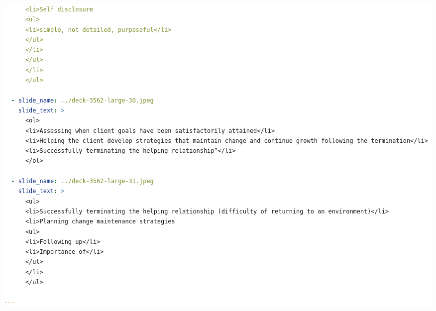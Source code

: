 ```yaml
      <li>Self disclosure
      <ul>
      <li>simple, not detailed, purposeful</li>
      </ul>
      </li>
      </ul>
      </li>
      </ul>
      
  - slide_name: ../deck-3562-large-30.jpeg
    slide_text: >
      <ol>
      <li>Assessing when client goals have been satisfactorily attained</li>
      <li>Helping the client develop strategies that maintain change and continue growth following the termination</li>
      <li>Successfully terminating the helping relationship”</li>
      </ol>
      
  - slide_name: ../deck-3562-large-31.jpeg
    slide_text: >
      <ul>
      <li>Successfully terminating the helping relationship (difficulty of returning to an environment)</li>
      <li>Planning change maintenance strategies
      <ul>
      <li>Following up</li>
      <li>Importance of</li>
      </ul>
      </li>
      </ul>
      
---
```

